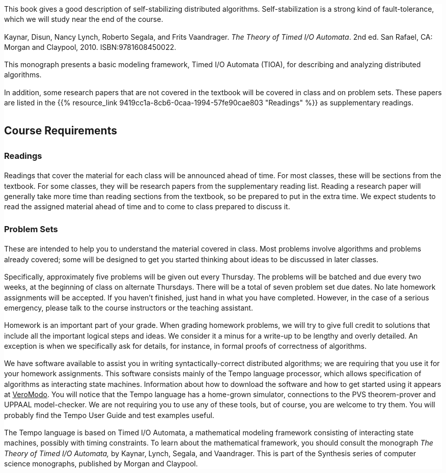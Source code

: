 This book gives a good description of self-stabilizing distributed algorithms. Self-stabilization is a strong kind of fault-tolerance, which we will study near the end of the course.

Kaynar, Disun, Nancy Lynch, Roberto Segala, and Frits Vaandrager. _The Theory of Timed I/O Automata_. 2nd ed. San Rafael, CA: Morgan and Claypool, 2010. ISBN:9781608450022.

This monograph presents a basic modeling framework, Timed I/O Automata (TIOA), for describing and analyzing distributed algorithms.

In addition, some research papers that are not covered in the textbook will be covered in class and on problem sets. These papers are listed in the {{% resource_link 9419cc1a-8cb6-0caa-1994-57fe90cae803 "Readings" %}} as supplementary readings.

Course Requirements
-------------------

### Readings

Readings that cover the material for each class will be announced ahead of time. For most classes, these will be sections from the textbook. For some classes, they will be research papers from the supplementary reading list. Reading a research paper will generally take more time than reading sections from the textbook, so be prepared to put in the extra time. We expect students to read the assigned material ahead of time and to come to class prepared to discuss it.

### Problem Sets

These are intended to help you to understand the material covered in class. Most problems involve algorithms and problems already covered; some will be designed to get you started thinking about ideas to be discussed in later classes.

Specifically, approximately five problems will be given out every Thursday. The problems will be batched and due every two weeks, at the beginning of class on alternate Thursdays. There will be a total of seven problem set due dates. No late homework assignments will be accepted. If you haven’t finished, just hand in what you have completed. However, in the case of a serious emergency, please talk to the course instructors or the teaching assistant.

Homework is an important part of your grade. When grading homework problems, we will try to give full credit to solutions that include all the important logical steps and ideas. We consider it a minus for a write-up to be lengthy and overly detailed. An exception is when we specifically ask for details, for instance, in formal proofs of correctness of algorithms.

We have software available to assist you in writing syntactically-correct distributed algorithms; we are requiring that you use it for your homework assignments. This software consists mainly of the Tempo language processor, which allows specification of algorithms as interacting state machines. Information about how to download the software and how to get started using it appears at [VeroModo](http://www.veromodo.com/). You will notice that the Tempo language has a home-grown simulator, connections to the PVS theorem-prover and UPPAAL model-checker. We are not requiring you to use any of these tools, but of course, you are welcome to try them. You will probably find the Tempo User Guide and test examples useful.

The Tempo language is based on Timed I/O Automata, a mathematical modeling framework consisting of interacting state machines, possibly with timing constraints. To learn about the mathematical framework, you should consult the monograph _The Theory of Timed I/O Automata,_ by Kaynar, Lynch, Segala, and Vaandrager. This is part of the Synthesis series of computer science monographs, published by Morgan and Claypool.
